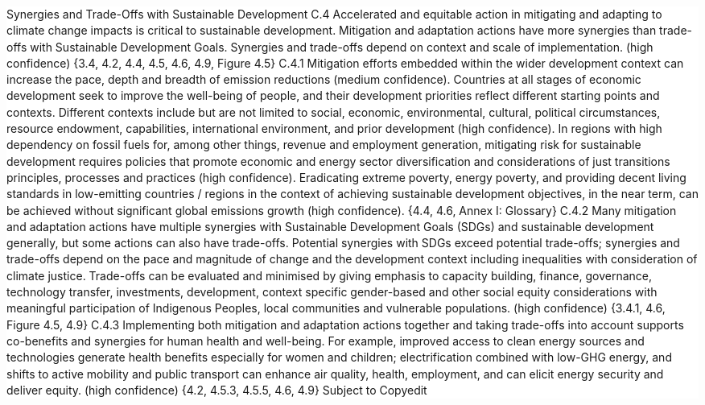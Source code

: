 Synergies and Trade-Offs with Sustainable Development
C.4 Accelerated and equitable action in mitigating and adapting to climate change impacts is critical
to sustainable development. Mitigation and adaptation actions have more synergies than trade-offs
with Sustainable Development Goals. Synergies and trade-offs depend on context and scale of
implementation. (high confidence) {3.4, 4.2, 4.4, 4.5, 4.6, 4.9, Figure 4.5}
C.4.1 Mitigation efforts embedded within the wider development context can increase the pace, depth and
breadth of emission reductions (medium confidence). Countries at all stages of economic development seek to
improve the well-being of people, and their development priorities reflect different starting points and contexts.
Different contexts include but are not limited to social, economic, environmental, cultural, political
circumstances, resource endowment, capabilities, international environment, and prior development (high
confidence). In regions with high dependency on fossil fuels for, among other things, revenue and employment
generation, mitigating risk for sustainable development requires policies that promote economic and energy
sector diversification and considerations of just transitions principles, processes and practices (high confidence).
Eradicating extreme poverty, energy poverty, and providing decent living standards in low-emitting countries /
regions in the context of achieving sustainable development objectives, in the near term, can be achieved without
significant global emissions growth (high confidence). {4.4, 4.6, Annex I: Glossary}
C.4.2 Many mitigation and adaptation actions have multiple synergies with Sustainable Development Goals
(SDGs) and sustainable development generally, but some actions can also have trade-offs. Potential synergies
with SDGs exceed potential trade-offs; synergies and trade-offs depend on the pace and magnitude of change
and the development context including inequalities with consideration of climate justice. Trade-offs can be
evaluated and minimised by giving emphasis to capacity building, finance, governance, technology transfer,
investments, development, context specific gender-based and other social equity considerations with
meaningful participation of Indigenous Peoples, local communities and vulnerable populations. (high
confidence) {3.4.1, 4.6, Figure 4.5, 4.9}
C.4.3 Implementing both mitigation and adaptation actions together and taking trade-offs into account supports
co-benefits and synergies for human health and well-being. For example, improved access to clean energy
sources and technologies generate health benefits especially for women and children; electrification combined
with low-GHG energy, and shifts to active mobility and public transport can enhance air quality, health,
employment, and can elicit energy security and deliver equity. (high confidence) {4.2, 4.5.3, 4.5.5, 4.6, 4.9}
Subject to Copyedit
